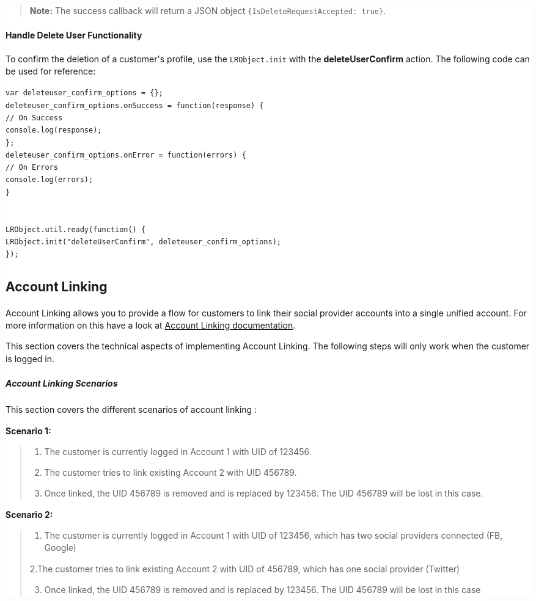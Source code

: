 ```

```

> **Note:**
> The success callback will return a JSON object `{IsDeleteRequestAccepted: true}`.

#### Handle Delete User Functionality

To confirm the deletion of a customer's profile, use the `LRObject.init` with the **deleteUserConfirm** action. The following code can be used for reference:

```
var deleteuser_confirm_options = {};
deleteuser_confirm_options.onSuccess = function(response) {
// On Success
console.log(response);
};
deleteuser_confirm_options.onError = function(errors) {
// On Errors
console.log(errors);
}


LRObject.util.ready(function() {
LRObject.init("deleteUserConfirm", deleteuser_confirm_options);
});
```

## Account Linking

Account Linking allows you to provide a flow for customers to link their social provider accounts into a single unified account. For more information on this have a look at [Account Linking documentation](https://www.loginradius.com/legacy/docs/libraries/identity-experience-framework/features-use-cases/#accountlinking2).

This section covers the technical aspects of implementing Account Linking. The following steps will only work when the customer is logged in.

##### Account Linking Scenarios

This section covers the different scenarios of account linking :

**Scenario 1:**

> 1. The customer is currently logged in Account 1 with UID of 123456.
>
> 2. The customer tries to link existing Account 2 with UID 456789.
>
> 3. Once linked, the UID 456789 is removed and is replaced by 123456. The UID 456789 will be lost in this case.

**Scenario 2:**

> 1. The customer is currently logged in Account 1 with UID of 123456, which has two social providers connected (FB, Google)
>
> 2.The customer tries to link existing Account 2 with UID of 456789, which has one social provider (Twitter)
>
> 3. Once linked, the UID 456789 is removed and is replaced by 123456. The UID 456789 will be lost in this case
